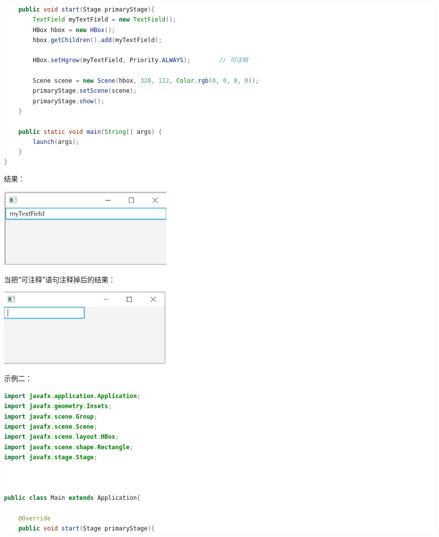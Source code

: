 ```java
	public void start(Stage primaryStage){
		TextField myTextField = new TextField();
	    HBox hbox = new HBox();
	    hbox.getChildren().add(myTextField);
    
	    HBox.setHgrow(myTextField, Priority.ALWAYS);		// 可注释

	    Scene scene = new Scene(hbox, 320, 112, Color.rgb(0, 0, 0, 0));
	    primaryStage.setScene(scene);
	    primaryStage.show();
    }
	
	public static void main(String[] args) {
		launch(args);
	}
}
```

结果：

<img src="../../img/Java/JavaFx/屏幕截图 2022-06-30 213345.jpg" style="zoom:67%;" />

当把“可注释”语句注释掉后的结果：

<img src="../../img/Java/JavaFx/屏幕截图 2022-06-30 213622.jpg" style="zoom:67%;" />

示例二：

```java 
import javafx.application.Application;
import javafx.geometry.Insets;
import javafx.scene.Group;
import javafx.scene.Scene;
import javafx.scene.layout.HBox;
import javafx.scene.shape.Rectangle;
import javafx.stage.Stage;



public class Main extends Application{

	@Override
	public void start(Stage primaryStage){
```